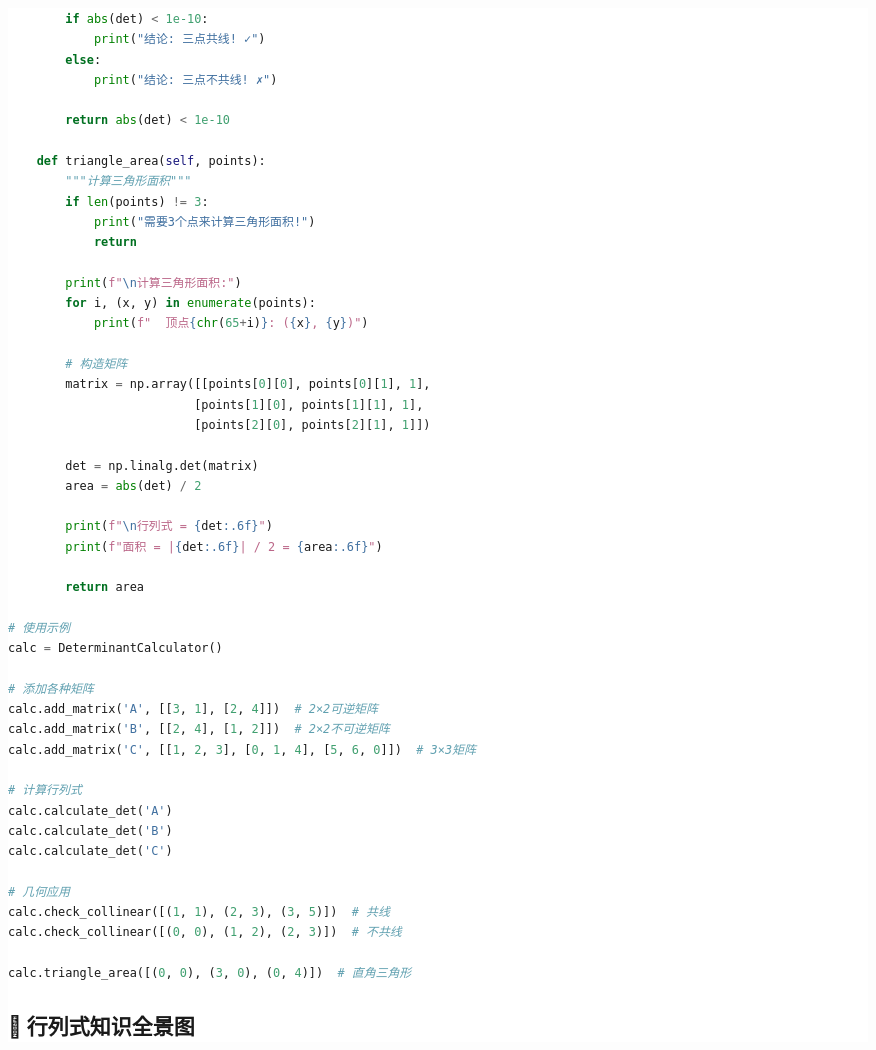 ```python
        if abs(det) < 1e-10:
            print("结论: 三点共线! ✓")
        else:
            print("结论: 三点不共线! ✗")
        
        return abs(det) < 1e-10
    
    def triangle_area(self, points):
        """计算三角形面积"""
        if len(points) != 3:
            print("需要3个点来计算三角形面积!")
            return
        
        print(f"\n计算三角形面积:")
        for i, (x, y) in enumerate(points):
            print(f"  顶点{chr(65+i)}: ({x}, {y})")
        
        # 构造矩阵
        matrix = np.array([[points[0][0], points[0][1], 1],
                          [points[1][0], points[1][1], 1],
                          [points[2][0], points[2][1], 1]])
        
        det = np.linalg.det(matrix)
        area = abs(det) / 2
        
        print(f"\n行列式 = {det:.6f}")
        print(f"面积 = |{det:.6f}| / 2 = {area:.6f}")
        
        return area

# 使用示例
calc = DeterminantCalculator()

# 添加各种矩阵
calc.add_matrix('A', [[3, 1], [2, 4]])  # 2×2可逆矩阵
calc.add_matrix('B', [[2, 4], [1, 2]])  # 2×2不可逆矩阵
calc.add_matrix('C', [[1, 2, 3], [0, 1, 4], [5, 6, 0]])  # 3×3矩阵

# 计算行列式
calc.calculate_det('A')
calc.calculate_det('B')
calc.calculate_det('C')

# 几何应用
calc.check_collinear([(1, 1), (2, 3), (3, 5)])  # 共线
calc.check_collinear([(0, 0), (1, 2), (2, 3)])  # 不共线

calc.triangle_area([(0, 0), (3, 0), (0, 4)])  # 直角三角形
```

## 🎨 行列式知识全景图
